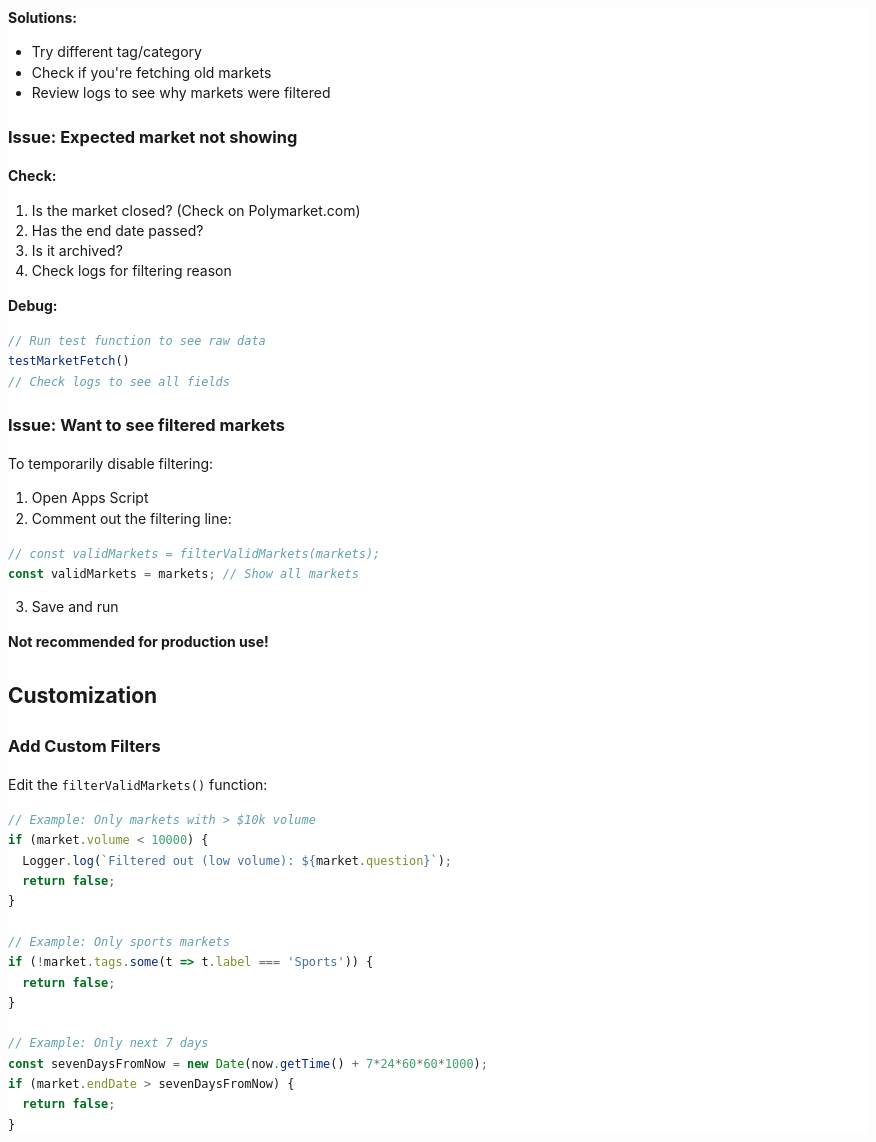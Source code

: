 **Solutions:**
- Try different tag/category
- Check if you're fetching old markets
- Review logs to see why markets were filtered

### Issue: Expected market not showing

**Check:**
1. Is the market closed? (Check on Polymarket.com)
2. Has the end date passed?
3. Is it archived?
4. Check logs for filtering reason

**Debug:**
```javascript
// Run test function to see raw data
testMarketFetch()
// Check logs to see all fields
```

### Issue: Want to see filtered markets

To temporarily disable filtering:

1. Open Apps Script
2. Comment out the filtering line:
```javascript
// const validMarkets = filterValidMarkets(markets);
const validMarkets = markets; // Show all markets
```
3. Save and run

**Not recommended for production use!**

## Customization

### Add Custom Filters

Edit the `filterValidMarkets()` function:

```javascript
// Example: Only markets with > $10k volume
if (market.volume < 10000) {
  Logger.log(`Filtered out (low volume): ${market.question}`);
  return false;
}

// Example: Only sports markets
if (!market.tags.some(t => t.label === 'Sports')) {
  return false;
}

// Example: Only next 7 days
const sevenDaysFromNow = new Date(now.getTime() + 7*24*60*60*1000);
if (market.endDate > sevenDaysFromNow) {
  return false;
}
```
